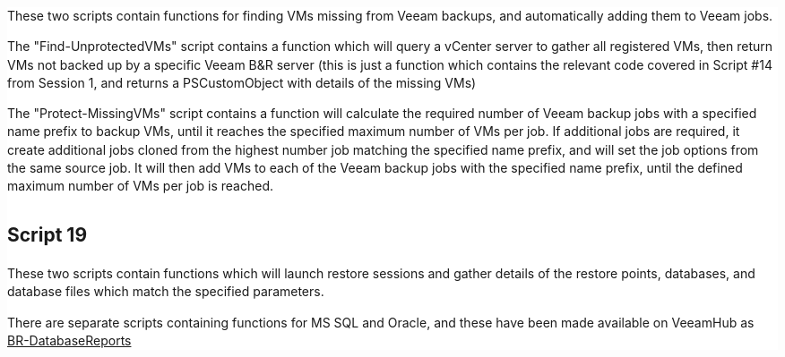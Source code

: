 These two scripts contain functions for finding VMs missing from Veeam backups, and automatically adding them to Veeam jobs.  

The "Find-UnprotectedVMs" script contains a function which will query a vCenter server to gather all registered VMs, then return VMs not backed up by a specific Veeam B&R server (this is just a function which contains the relevant code covered in Script #14 from Session 1, and returns a PSCustomObject with details of the missing VMs)

The "Protect-MissingVMs" script contains a function will calculate the required number of Veeam backup jobs with a specified name prefix to backup VMs, until it reaches the specified maximum number of VMs per job.  If additional jobs are required, it create additional jobs cloned from the highest number job matching the specified name prefix, and will set the job options from the same source job.  It will then add VMs to each of the Veeam backup jobs with the specified name prefix, until the defined maximum number of VMs per job is reached.  

## Script 19

These two scripts contain functions which will launch restore sessions and gather details of the restore points, databases, and database files which match the specified parameters.

There are separate scripts containing functions for MS SQL and Oracle, and these have been made available on VeeamHub as [BR-DatabaseReports](https://github.com/VeeamHub/powershell/tree/master/BR-DatabaseReports)
